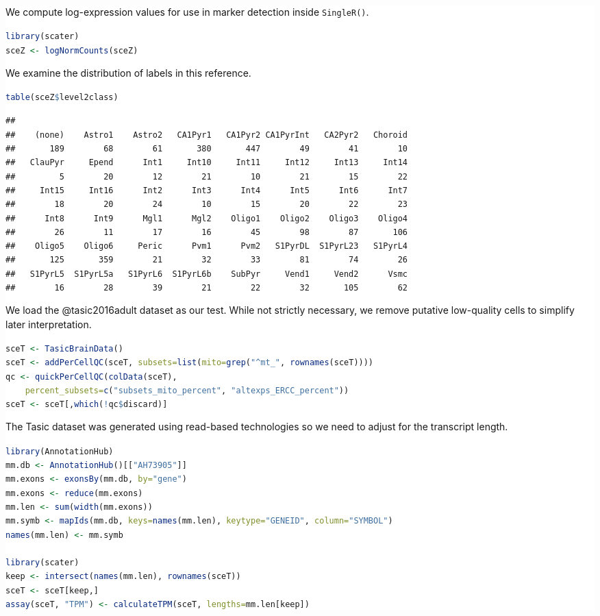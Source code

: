 We compute log-expression values for use in marker detection inside `SingleR()`.


```r
library(scater)
sceZ <- logNormCounts(sceZ)
```

We examine the distribution of labels in this reference.


```r
table(sceZ$level2class)
```

```
## 
##    (none)    Astro1    Astro2   CA1Pyr1   CA1Pyr2 CA1PyrInt   CA2Pyr2   Choroid 
##       189        68        61       380       447        49        41        10 
##   ClauPyr     Epend      Int1     Int10     Int11     Int12     Int13     Int14 
##         5        20        12        21        10        21        15        22 
##     Int15     Int16      Int2      Int3      Int4      Int5      Int6      Int7 
##        18        20        24        10        15        20        22        23 
##      Int8      Int9      Mgl1      Mgl2    Oligo1    Oligo2    Oligo3    Oligo4 
##        26        11        17        16        45        98        87       106 
##    Oligo5    Oligo6     Peric      Pvm1      Pvm2   S1PyrDL  S1PyrL23   S1PyrL4 
##       125       359        21        32        33        81        74        26 
##   S1PyrL5  S1PyrL5a   S1PyrL6  S1PyrL6b    SubPyr     Vend1     Vend2      Vsmc 
##        16        28        39        21        22        32       105        62
```

We load the @tasic2016adult dataset as our test.
While not strictly necessary, we remove putative low-quality cells to simplify later interpretation.


```r
sceT <- TasicBrainData()
sceT <- addPerCellQC(sceT, subsets=list(mito=grep("^mt_", rownames(sceT))))
qc <- quickPerCellQC(colData(sceT), 
    percent_subsets=c("subsets_mito_percent", "altexps_ERCC_percent"))
sceT <- sceT[,which(!qc$discard)]
```

The Tasic dataset was generated using read-based technologies so we need to adjust for the transcript length.


```r
library(AnnotationHub)
mm.db <- AnnotationHub()[["AH73905"]]
mm.exons <- exonsBy(mm.db, by="gene")
mm.exons <- reduce(mm.exons)
mm.len <- sum(width(mm.exons))
mm.symb <- mapIds(mm.db, keys=names(mm.len), keytype="GENEID", column="SYMBOL")
names(mm.len) <- mm.symb

library(scater)
keep <- intersect(names(mm.len), rownames(sceT))
sceT <- sceT[keep,]
assay(sceT, "TPM") <- calculateTPM(sceT, lengths=mm.len[keep])
```
